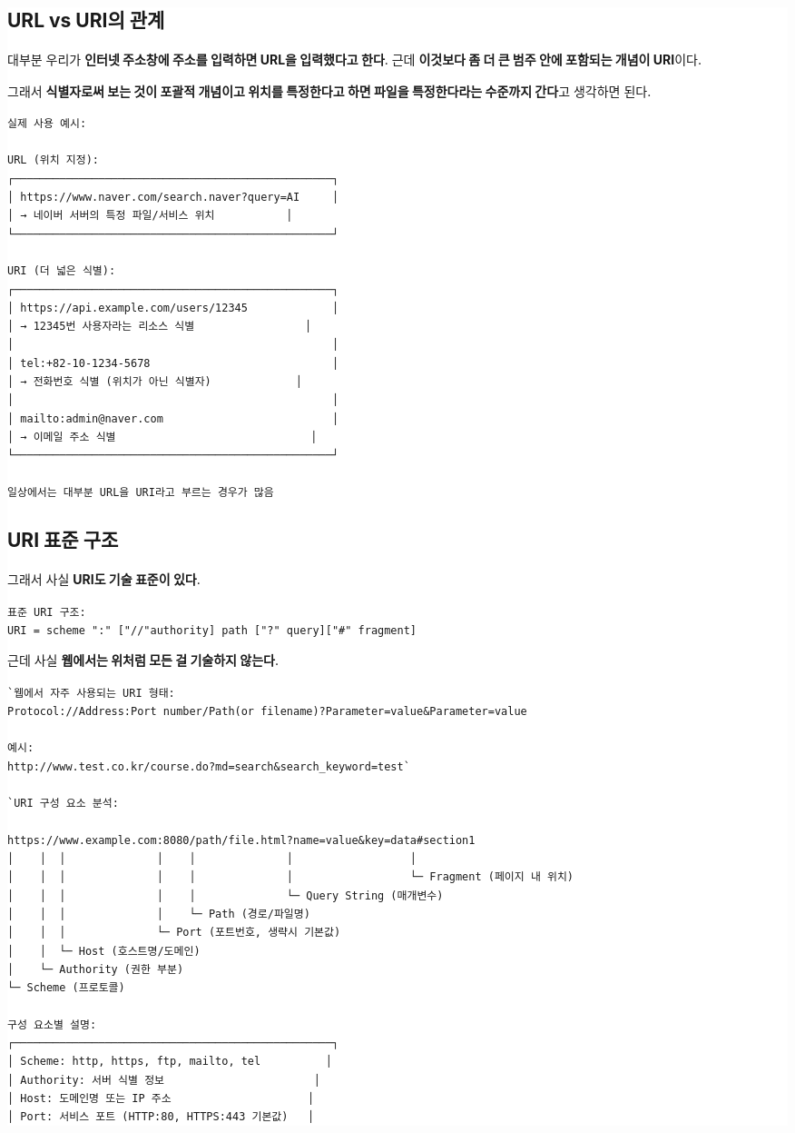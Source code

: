 ## URL vs URI의 관계

대부분 우리가 **인터넷 주소창에 주소를 입력하면 URL을 입력했다고 한다**. 근데 **이것보다 좀 더 큰 범주 안에 포함되는 개념이 URI**이다.

그래서 **식별자로써 보는 것이 포괄적 개념이고 위치를 특정한다고 하면 파일을 특정한다라는 수준까지 간다**고 생각하면 된다.

```
실제 사용 예시:

URL (위치 지정):
┌─────────────────────────────────────────────────┐
│ https://www.naver.com/search.naver?query=AI     │
│ → 네이버 서버의 특정 파일/서비스 위치           │
└─────────────────────────────────────────────────┘

URI (더 넓은 식별):
┌─────────────────────────────────────────────────┐
│ https://api.example.com/users/12345             │
│ → 12345번 사용자라는 리소스 식별                 │
│                                                 │
│ tel:+82-10-1234-5678                            │
│ → 전화번호 식별 (위치가 아닌 식별자)             │
│                                                 │
│ mailto:admin@naver.com                          │
│ → 이메일 주소 식별                              │
└─────────────────────────────────────────────────┘

일상에서는 대부분 URL을 URI라고 부르는 경우가 많음
```

## URI 표준 구조

그래서 사실 **URI도 기술 표준이 있다**.

```
표준 URI 구조:
URI = scheme ":" ["//"authority] path ["?" query]["#" fragment]
```

근데 사실 **웹에서는 위처럼 모든 걸 기술하지 않는다**.

```
`웹에서 자주 사용되는 URI 형태:
Protocol://Address:Port number/Path(or filename)?Parameter=value&Parameter=value

예시:
http://www.test.co.kr/course.do?md=search&search_keyword=test`

`URI 구성 요소 분석:

https://www.example.com:8080/path/file.html?name=value&key=data#section1
│    │  │              │    │              │                  │
│    │  │              │    │              │                  └─ Fragment (페이지 내 위치)
│    │  │              │    │              └─ Query String (매개변수)
│    │  │              │    └─ Path (경로/파일명)
│    │  │              └─ Port (포트번호, 생략시 기본값)
│    │  └─ Host (호스트명/도메인)
│    └─ Authority (권한 부분)
└─ Scheme (프로토콜)

구성 요소별 설명:
┌─────────────────────────────────────────────────┐
│ Scheme: http, https, ftp, mailto, tel          │
│ Authority: 서버 식별 정보                       │
│ Host: 도메인명 또는 IP 주소                     │
│ Port: 서비스 포트 (HTTP:80, HTTPS:443 기본값)   │
```